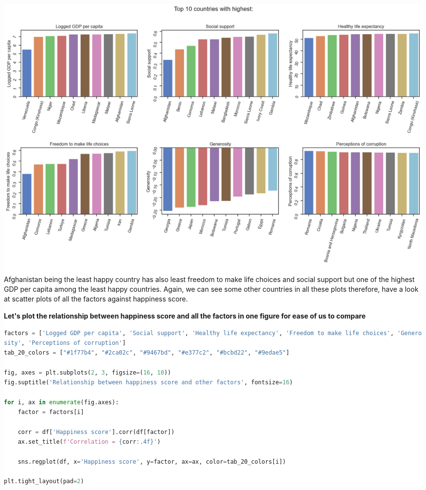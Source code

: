
    
![png](EDA-world-happiness-report-2023_files/EDA-world-happiness-report-2023_32_0.png)
    


Afghanistan being the least happy country has also least freedom to make life choices and social support but one of the highest GDP per capita among the least happy countries. Again, we can see some other countries in all these plots therefore, have a look at scatter plots of all the factors against happiness score. 

**Let's plot the relationship between happiness score and all the factors in one figure for ease of us to compare**


```python
factors = ['Logged GDP per capita', 'Social support', 'Healthy life expectancy', 'Freedom to make life choices', 'Generosity', 'Perceptions of corruption']
tab_20_colors = ["#1f77b4", "#2ca02c", "#9467bd", "#e377c2", "#bcbd22", "#9edae5"]

fig, axes = plt.subplots(2, 3, figsize=(16, 10))
fig.suptitle('Relationship between happiness score and other factors', fontsize=16)

for i, ax in enumerate(fig.axes):
    factor = factors[i]

    corr = df['Happiness score'].corr(df[factor])
    ax.set_title(f'Correlation = {corr:.4f}')

    sns.regplot(df, x='Happiness score', y=factor, ax=ax, color=tab_20_colors[i])

plt.tight_layout(pad=2)
```
